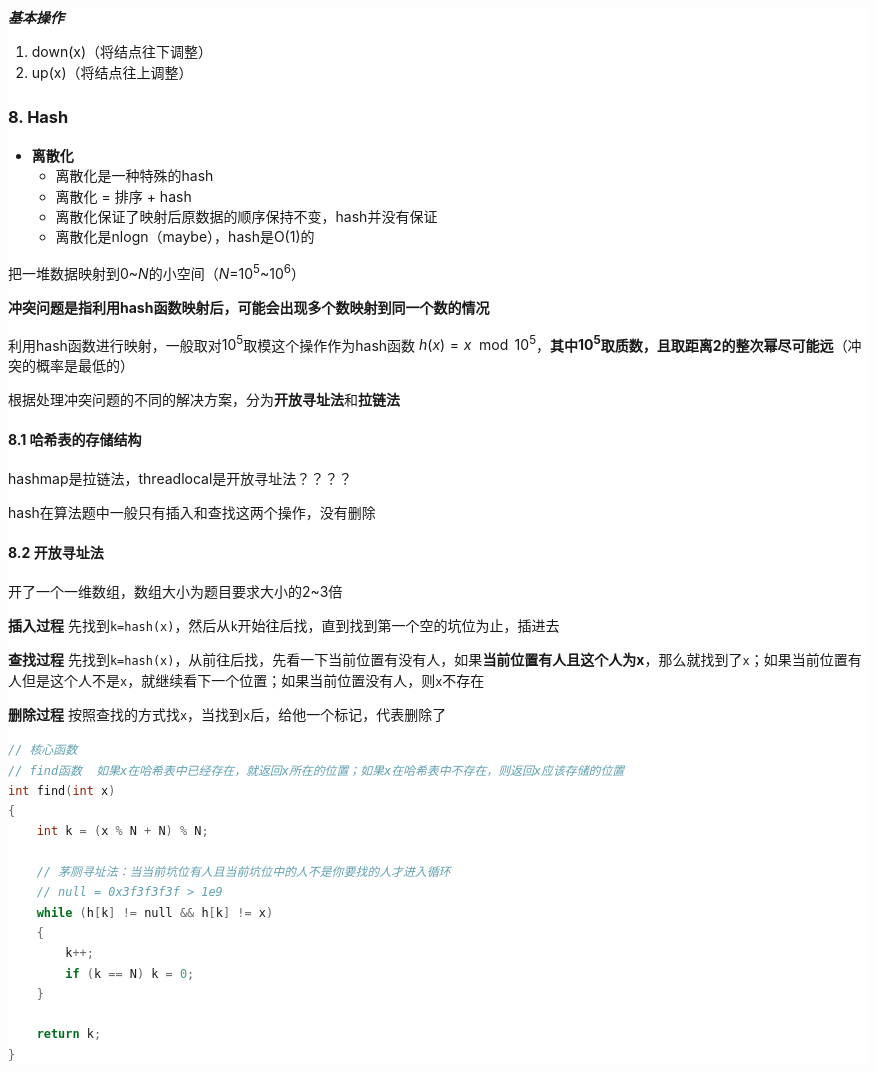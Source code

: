 

***基本操作***

1. down(x)（将结点往下调整）
2. up(x)（将结点往上调整）

















### 8. Hash

- **离散化**
  - 离散化是一种特殊的hash   
  - 离散化 = 排序 + hash
  - 离散化保证了映射后原数据的顺序保持不变，hash并没有保证
  - 离散化是nlogn（maybe），hash是O(1)的


把一堆数据映射到$0$~$N$的小空间（$N$=$10^5$~$10^6$）



**冲突问题是指利用hash函数映射后，可能会出现多个数映射到同一个数的情况**

利用hash函数进行映射，一般取对$10^5$取模这个操作作为hash函数 $h(x) = x\mod10^5$，**其中$10^5$取质数，且取距离2的整次幂尽可能远**（冲突的概率是最低的）



根据处理冲突问题的不同的解决方案，分为**开放寻址法**和**拉链法**

#### 8.1 哈希表的存储结构
hashmap是拉链法，threadlocal是开放寻址法？？？？

hash在算法题中一般只有插入和查找这两个操作，没有删除



#### 8.2 开放寻址法

开了一个一维数组，数组大小为题目要求大小的2~3倍

**插入过程** 先找到`k=hash(x)`，然后从`k`开始往后找，直到找到第一个空的坑位为止，插进去

**查找过程** 先找到`k=hash(x)`，从前往后找，先看一下当前位置有没有人，如果**当前位置有人且这个人为x**，那么就找到了`x`；如果当前位置有人但是这个人不是`x`，就继续看下一个位置；如果当前位置没有人，则`x`不存在

**删除过程** 按照查找的方式找`x`，当找到`x`后，给他一个标记，代表删除了


```c++
// 核心函数
// find函数  如果x在哈希表中已经存在，就返回x所在的位置；如果x在哈希表中不存在，则返回x应该存储的位置
int find(int x)
{
    int k = (x % N + N) % N;
    
    // 茅厕寻址法：当当前坑位有人且当前坑位中的人不是你要找的人才进入循环
    // null = 0x3f3f3f3f > 1e9
    while (h[k] != null && h[k] != x)
    {
        k++;
        if (k == N) k = 0;
	}
    
    return k;
}
```
